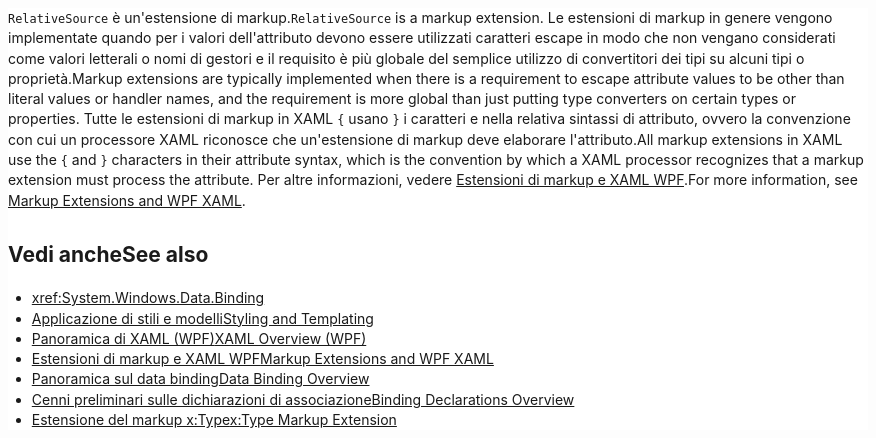 <span data-ttu-id="9afdd-148">`RelativeSource` è un'estensione di markup.</span><span class="sxs-lookup"><span data-stu-id="9afdd-148">`RelativeSource` is a markup extension.</span></span> <span data-ttu-id="9afdd-149">Le estensioni di markup in genere vengono implementate quando per i valori dell'attributo devono essere utilizzati caratteri escape in modo che non vengano considerati come valori letterali o nomi di gestori e il requisito è più globale del semplice utilizzo di convertitori dei tipi su alcuni tipi o proprietà.</span><span class="sxs-lookup"><span data-stu-id="9afdd-149">Markup extensions are typically implemented when there is a requirement to escape attribute values to be other than literal values or handler names, and the requirement is more global than just putting type converters on certain types or properties.</span></span> <span data-ttu-id="9afdd-150">Tutte le estensioni di markup in XAML `{` usano `}` i caratteri e nella relativa sintassi di attributo, ovvero la convenzione con cui un processore XAML riconosce che un'estensione di markup deve elaborare l'attributo.</span><span class="sxs-lookup"><span data-stu-id="9afdd-150">All markup extensions in XAML use the `{` and `}` characters in their attribute syntax, which is the convention by which a XAML processor recognizes that a markup extension must process the attribute.</span></span> <span data-ttu-id="9afdd-151">Per altre informazioni, vedere [Estensioni di markup e XAML WPF](markup-extensions-and-wpf-xaml.md).</span><span class="sxs-lookup"><span data-stu-id="9afdd-151">For more information, see [Markup Extensions and WPF XAML](markup-extensions-and-wpf-xaml.md).</span></span>

## <a name="see-also"></a><span data-ttu-id="9afdd-152">Vedi anche</span><span class="sxs-lookup"><span data-stu-id="9afdd-152">See also</span></span>

- <xref:System.Windows.Data.Binding>
- [<span data-ttu-id="9afdd-153">Applicazione di stili e modelli</span><span class="sxs-lookup"><span data-stu-id="9afdd-153">Styling and Templating</span></span>](../../../desktop-wpf/fundamentals/styles-templates-overview.md)
- [<span data-ttu-id="9afdd-154">Panoramica di XAML (WPF)</span><span class="sxs-lookup"><span data-stu-id="9afdd-154">XAML Overview (WPF)</span></span>](../../../desktop-wpf/fundamentals/xaml.md)
- [<span data-ttu-id="9afdd-155">Estensioni di markup e XAML WPF</span><span class="sxs-lookup"><span data-stu-id="9afdd-155">Markup Extensions and WPF XAML</span></span>](markup-extensions-and-wpf-xaml.md)
- [<span data-ttu-id="9afdd-156">Panoramica sul data binding</span><span class="sxs-lookup"><span data-stu-id="9afdd-156">Data Binding Overview</span></span>](../../../desktop-wpf/data/data-binding-overview.md)
- [<span data-ttu-id="9afdd-157">Cenni preliminari sulle dichiarazioni di associazione</span><span class="sxs-lookup"><span data-stu-id="9afdd-157">Binding Declarations Overview</span></span>](../data/binding-declarations-overview.md)
- [<span data-ttu-id="9afdd-158">Estensione del markup x:Type</span><span class="sxs-lookup"><span data-stu-id="9afdd-158">x:Type Markup Extension</span></span>](../../../desktop-wpf/xaml-services/xtype-markup-extension.md)
